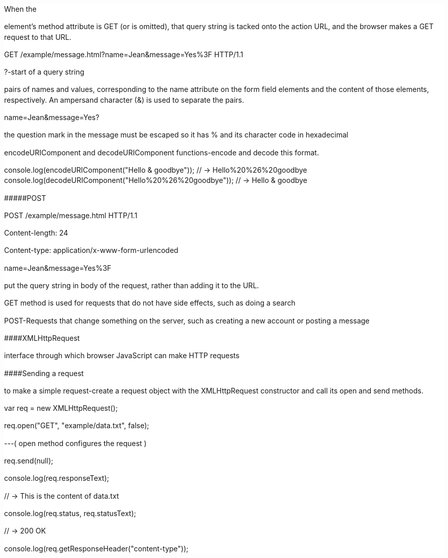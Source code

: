 When the <form> element’s method attribute is GET (or is omitted), that query string is tacked onto the action URL, and the browser makes a GET request to that URL.

GET /example/message.html?name=Jean&message=Yes%3F HTTP/1.1

?-start of a query string

pairs of names and values, corresponding to the name attribute on the form field elements and the content of those elements, respectively. An ampersand character (&) is used to separate the pairs.

name=Jean&message=Yes?

the question mark in the message must be escaped so it has % and its character code in hexadecimal

encodeURIComponent and decodeURIComponent functions-encode and decode this format.

console.log(encodeURIComponent("Hello & goodbye"));
// → Hello%20%26%20goodbye
console.log(decodeURIComponent("Hello%20%26%20goodbye"));
// → Hello & goodbye

#####POST

POST /example/message.html HTTP/1.1

Content-length: 24

Content-type: application/x-www-form-urlencoded

name=Jean&message=Yes%3F

put the query string in body of the request, rather than adding it to the URL.

GET method is used for requests that do not have side effects, such as doing a search

POST-Requests that change something on the server, such as creating a new account or posting a message

####XMLHttpRequest

interface through which browser JavaScript can make HTTP requests

####Sending a request

to make a simple request-create a request object with the XMLHttpRequest constructor and call its open and send methods.

var req = new XMLHttpRequest();

req.open("GET", "example/data.txt", false);

---( open method configures the request )

req.send(null);

console.log(req.responseText);

// → This is the content of data.txt

console.log(req.status, req.statusText);

// → 200 OK

console.log(req.getResponseHeader("content-type"));
